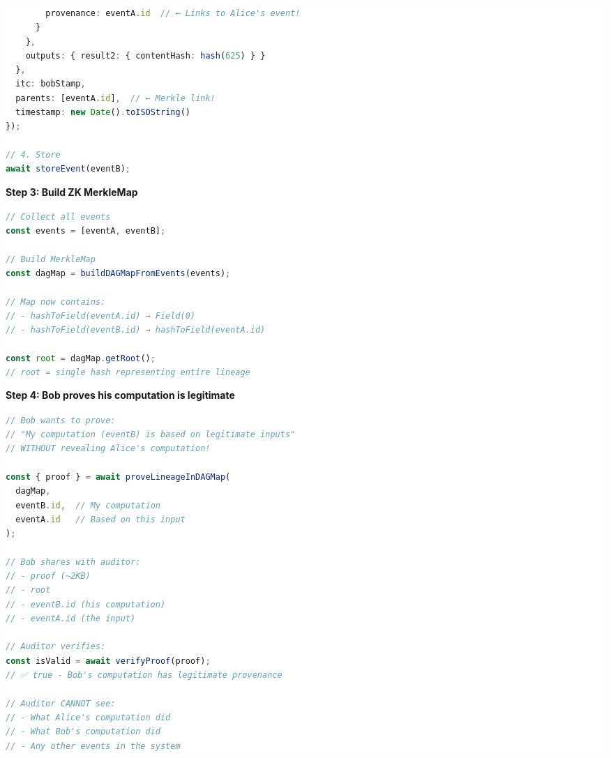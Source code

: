```typescript
        provenance: eventA.id  // ← Links to Alice's event!
      }
    },
    outputs: { result2: { contentHash: hash(625) } }
  },
  itc: bobStamp,
  parents: [eventA.id],  // ← Merkle link!
  timestamp: new Date().toISOString()
});

// 4. Store
await storeEvent(eventB);
```

**Step 3: Build ZK MerkleMap**
```typescript
// Collect all events
const events = [eventA, eventB];

// Build MerkleMap
const dagMap = buildDAGMapFromEvents(events);

// Map now contains:
// - hashToField(eventA.id) → Field(0)
// - hashToField(eventB.id) → hashToField(eventA.id)

const root = dagMap.getRoot();
// root = single hash representing entire lineage
```

**Step 4: Bob proves his computation is legitimate**
```typescript
// Bob wants to prove:
// "My computation (eventB) is based on legitimate inputs"
// WITHOUT revealing Alice's computation!

const { proof } = await proveLineageInDAGMap(
  dagMap,
  eventB.id,  // My computation
  eventA.id   // Based on this input
);

// Bob shares with auditor:
// - proof (~2KB)
// - root
// - eventB.id (his computation)
// - eventA.id (the input)

// Auditor verifies:
const isValid = await verifyProof(proof);
// ✅ true - Bob's computation has legitimate provenance

// Auditor CANNOT see:
// - What Alice's computation did
// - What Bob's computation did
// - Any other events in the system
```

